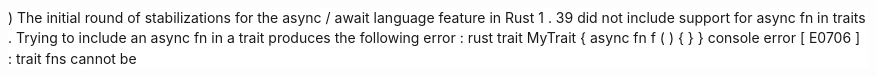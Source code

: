 )
The
initial
round
of
stabilizations
for
the
async
/
await
language
feature
in
Rust
1
.
39
did
not
include
support
for
async
fn
in
traits
.
Trying
to
include
an
async
fn
in
a
trait
produces
the
following
error
:
rust
trait
MyTrait
{
async
fn
f
(
)
{
}
}
console
error
[
E0706
]
:
trait
fns
cannot
be